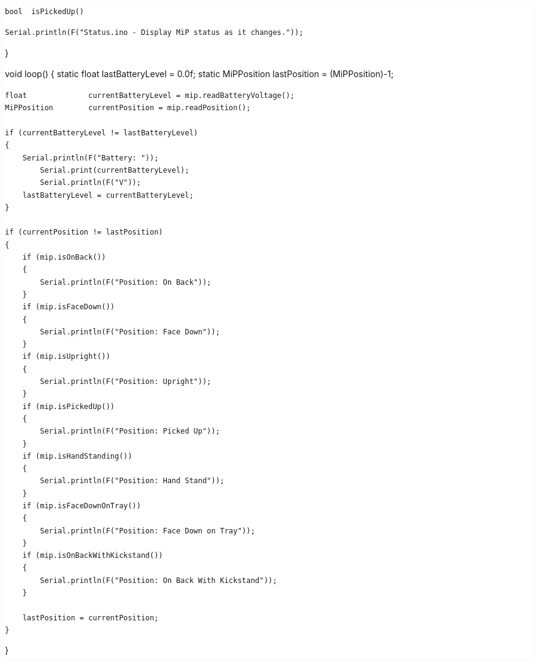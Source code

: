 ```bool  isPickedUp()```

    Serial.println(F("Status.ino - Display MiP status as it changes."));
}

void loop()
{
    static float       lastBatteryLevel = 0.0f;
    static MiPPosition lastPosition = (MiPPosition)-1;

    float              currentBatteryLevel = mip.readBatteryVoltage();
    MiPPosition        currentPosition = mip.readPosition();

    if (currentBatteryLevel != lastBatteryLevel)
    {
        Serial.println(F("Battery: "));
            Serial.print(currentBatteryLevel);
            Serial.println(F("V"));
        lastBatteryLevel = currentBatteryLevel;
    }

    if (currentPosition != lastPosition)
    {
        if (mip.isOnBack())
        {
            Serial.println(F("Position: On Back"));
        }
        if (mip.isFaceDown())
        {
            Serial.println(F("Position: Face Down"));
        }
        if (mip.isUpright())
        {
            Serial.println(F("Position: Upright"));
        }
        if (mip.isPickedUp())
        {
            Serial.println(F("Position: Picked Up"));
        }
        if (mip.isHandStanding())
        {
            Serial.println(F("Position: Hand Stand"));
        }
        if (mip.isFaceDownOnTray())
        {
            Serial.println(F("Position: Face Down on Tray"));
        }
        if (mip.isOnBackWithKickstand())
        {
            Serial.println(F("Position: On Back With Kickstand"));
        }

        lastPosition = currentPosition;
    }
}
```
